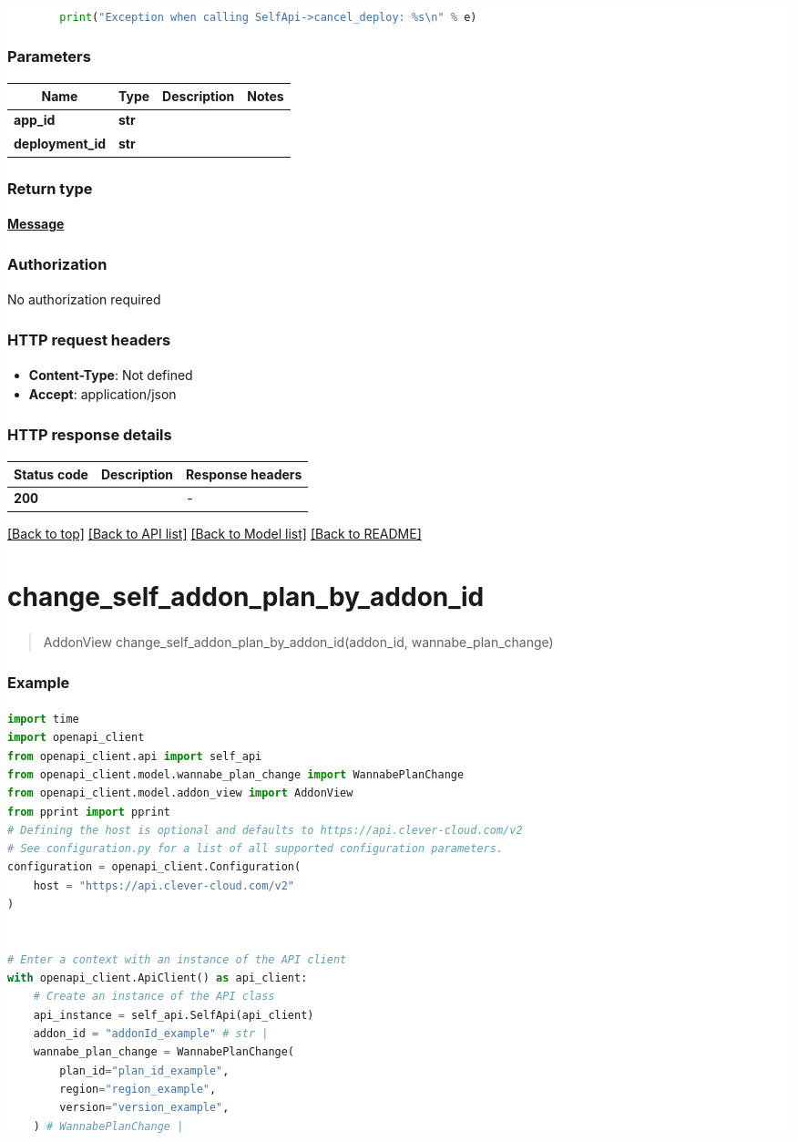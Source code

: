 ```python
        print("Exception when calling SelfApi->cancel_deploy: %s\n" % e)
```


### Parameters

Name | Type | Description  | Notes
------------- | ------------- | ------------- | -------------
 **app_id** | **str**|  |
 **deployment_id** | **str**|  |

### Return type

[**Message**](Message.md)

### Authorization

No authorization required

### HTTP request headers

 - **Content-Type**: Not defined
 - **Accept**: application/json


### HTTP response details
| Status code | Description | Response headers |
|-------------|-------------|------------------|
**200** |  |  -  |

[[Back to top]](#) [[Back to API list]](../README.md#documentation-for-api-endpoints) [[Back to Model list]](../README.md#documentation-for-models) [[Back to README]](../README.md)

# **change_self_addon_plan_by_addon_id**
> AddonView change_self_addon_plan_by_addon_id(addon_id, wannabe_plan_change)



### Example

```python
import time
import openapi_client
from openapi_client.api import self_api
from openapi_client.model.wannabe_plan_change import WannabePlanChange
from openapi_client.model.addon_view import AddonView
from pprint import pprint
# Defining the host is optional and defaults to https://api.clever-cloud.com/v2
# See configuration.py for a list of all supported configuration parameters.
configuration = openapi_client.Configuration(
    host = "https://api.clever-cloud.com/v2"
)


# Enter a context with an instance of the API client
with openapi_client.ApiClient() as api_client:
    # Create an instance of the API class
    api_instance = self_api.SelfApi(api_client)
    addon_id = "addonId_example" # str | 
    wannabe_plan_change = WannabePlanChange(
        plan_id="plan_id_example",
        region="region_example",
        version="version_example",
    ) # WannabePlanChange | 

```